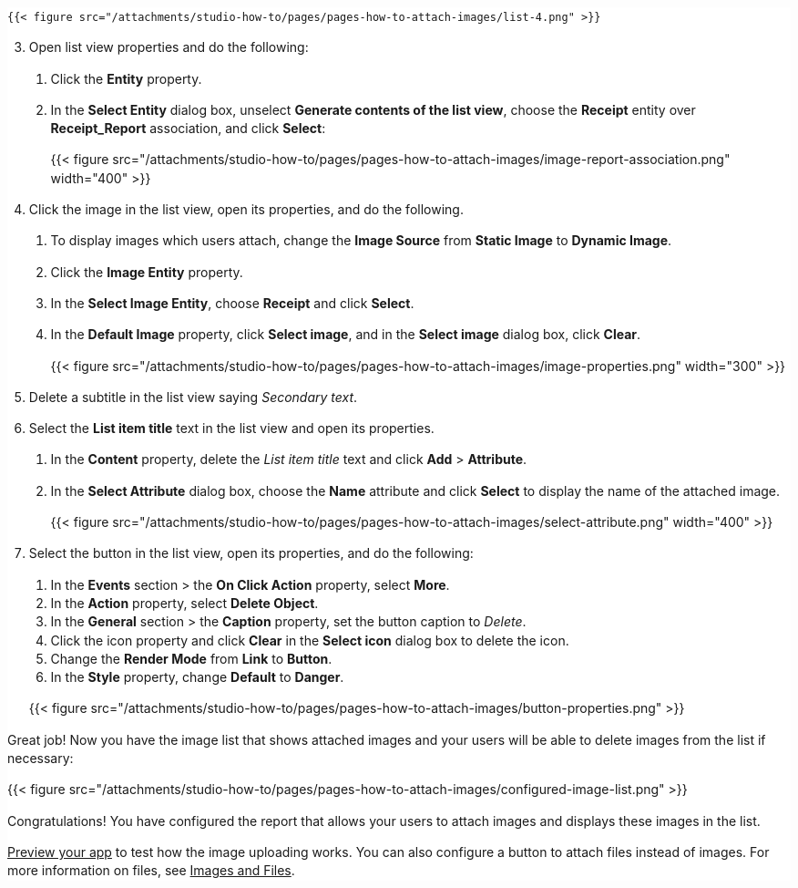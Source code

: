     {{< figure src="/attachments/studio-how-to/pages/pages-how-to-attach-images/list-4.png" >}}

3. Open list view properties and do the following:

    1. Click the **Entity** property.
    2. In the **Select Entity** dialog box, unselect **Generate contents of the list view**, choose the **Receipt** entity over **Receipt_Report** association, and click **Select**:

        {{< figure src="/attachments/studio-how-to/pages/pages-how-to-attach-images/image-report-association.png"   width="400"  >}}

4. Click the image in the list view, open its properties, and do the following.

    1. To display images which users attach, change the **Image Source** from **Static Image** to **Dynamic Image**. 
    2. Click the **Image Entity** property. 
    3. In the **Select Image Entity**, choose **Receipt** and click **Select**.
    4. In the **Default Image** property, click **Select image**, and in the **Select image** dialog box, click **Clear**.  

        {{< figure src="/attachments/studio-how-to/pages/pages-how-to-attach-images/image-properties.png"   width="300"  >}}

5. Delete a subtitle in the list view saying *Secondary text*.
6. Select the **List item title** text in the list view and open its properties.

    1. In the **Content** property, delete the *List item title* text and click **Add**  > **Attribute**.
    2. In the **Select Attribute** dialog box, choose the **Name** attribute and click **Select** to display the name of the attached image.

        {{< figure src="/attachments/studio-how-to/pages/pages-how-to-attach-images/select-attribute.png"   width="400"  >}}

7. Select the button in the list view, open its properties, and do the following:

    1. In the **Events** section > the **On Click Action** property, select **More**. 
    2. In the **Action** property, select **Delete Object**. 
    3. In the **General** section > the **Caption** property, set the button caption to *Delete*.
    4. Click the icon property and click **Clear** in the **Select icon** dialog box to delete the icon.
    5. Change the **Render Mode** from **Link** to **Button**.
    6. In the **Style** property, change **Default** to **Danger**. 

    {{< figure src="/attachments/studio-how-to/pages/pages-how-to-attach-images/button-properties.png" >}}

Great job! Now you have the image list that shows attached images and your users will be able to delete images from the list if necessary:

{{< figure src="/attachments/studio-how-to/pages/pages-how-to-attach-images/configured-image-list.png" >}}

Congratulations! You have configured the report that allows your users to attach images and displays these images in the list.

[Preview your app](/studio/publishing-app/) to test how the image uploading works. You can also configure a button to attach files instead of images. For more information on files, see [Images and Files](/studio/page-editor-widgets-images-and-files/).
